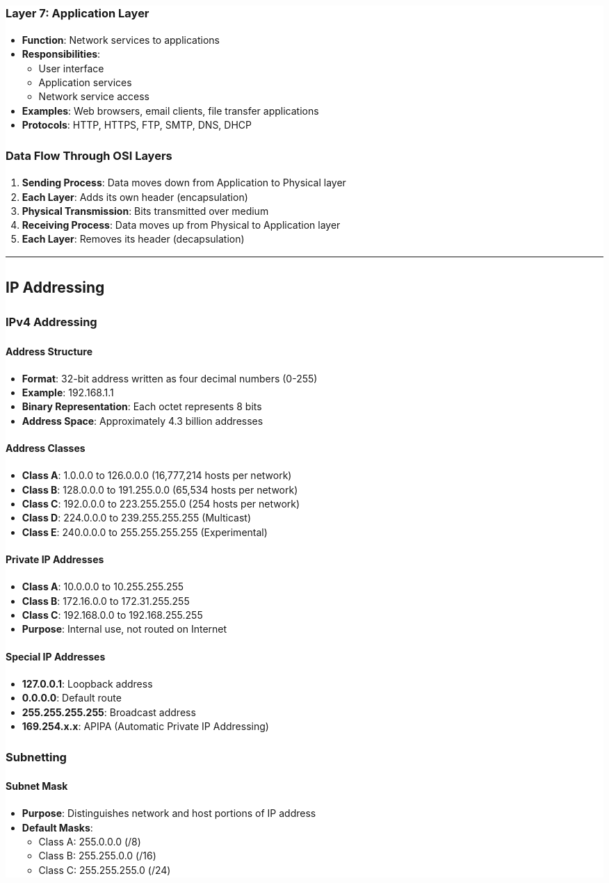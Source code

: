 ### Layer 7: Application Layer
- **Function**: Network services to applications
- **Responsibilities**:
  - User interface
  - Application services
  - Network service access
- **Examples**: Web browsers, email clients, file transfer applications
- **Protocols**: HTTP, HTTPS, FTP, SMTP, DNS, DHCP

### Data Flow Through OSI Layers
1. **Sending Process**: Data moves down from Application to Physical layer
2. **Each Layer**: Adds its own header (encapsulation)
3. **Physical Transmission**: Bits transmitted over medium
4. **Receiving Process**: Data moves up from Physical to Application layer
5. **Each Layer**: Removes its header (decapsulation)

---

## IP Addressing

### IPv4 Addressing

#### Address Structure
- **Format**: 32-bit address written as four decimal numbers (0-255)
- **Example**: 192.168.1.1
- **Binary Representation**: Each octet represents 8 bits
- **Address Space**: Approximately 4.3 billion addresses

#### Address Classes
- **Class A**: 1.0.0.0 to 126.0.0.0 (16,777,214 hosts per network)
- **Class B**: 128.0.0.0 to 191.255.0.0 (65,534 hosts per network)
- **Class C**: 192.0.0.0 to 223.255.255.0 (254 hosts per network)
- **Class D**: 224.0.0.0 to 239.255.255.255 (Multicast)
- **Class E**: 240.0.0.0 to 255.255.255.255 (Experimental)

#### Private IP Addresses
- **Class A**: 10.0.0.0 to 10.255.255.255
- **Class B**: 172.16.0.0 to 172.31.255.255
- **Class C**: 192.168.0.0 to 192.168.255.255
- **Purpose**: Internal use, not routed on Internet

#### Special IP Addresses
- **127.0.0.1**: Loopback address
- **0.0.0.0**: Default route
- **255.255.255.255**: Broadcast address
- **169.254.x.x**: APIPA (Automatic Private IP Addressing)

### Subnetting

#### Subnet Mask
- **Purpose**: Distinguishes network and host portions of IP address
- **Default Masks**:
  - Class A: 255.0.0.0 (/8)
  - Class B: 255.255.0.0 (/16)
  - Class C: 255.255.255.0 (/24)
